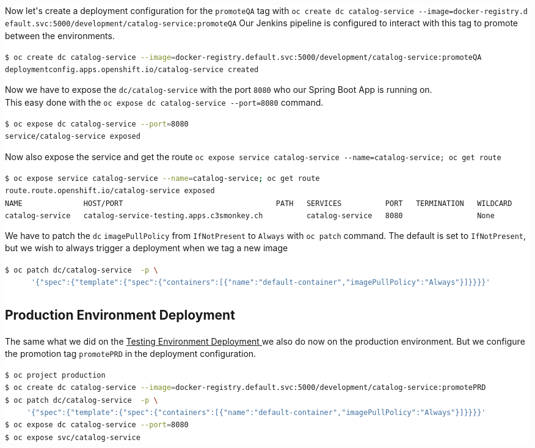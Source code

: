 Now let's create a deployment configuration for the `promoteQA` tag with `oc create dc catalog-service --image=docker-registry.default.svc:5000/development/catalog-service:promoteQA` 
Our Jenkins pipeline is configured to interact with this tag to promote between the environments. 
```bash
$ oc create dc catalog-service --image=docker-registry.default.svc:5000/development/catalog-service:promoteQA
deploymentconfig.apps.openshift.io/catalog-service created
```

Now we have to expose the `dc/catalog-service` with the port `8080` who our Spring Boot App is running on.  
This easy done with the `oc expose dc catalog-service --port=8080` command.
```bash
$ oc expose dc catalog-service --port=8080
service/catalog-service exposed
```

Now also expose the service and get the route `oc expose service catalog-service --name=catalog-service; oc get route`
```bash
$ oc expose service catalog-service --name=catalog-service; oc get route
route.route.openshift.io/catalog-service exposed
NAME              HOST/PORT                                   PATH   SERVICES          PORT   TERMINATION   WILDCARD
catalog-service   catalog-service-testing.apps.c3smonkey.ch          catalog-service   8080                 None
```

We have to patch the `dc` `imagePullPolicy` from `IfNotPresent` to `Always` with `oc patch` command. The default is set to `IfNotPresent`, 
but we wish to always trigger a deployment when we tag a new image
```bash
$ oc patch dc/catalog-service  -p \
      '{"spec":{"template":{"spec":{"containers":[{"name":"default-container","imagePullPolicy":"Always"}]}}}}'
```


## Production Environment Deployment <a name="ProductionEnvironmentDeployment"></a>
The same what we did on the [Testing Environment Deployment ](#TestingEnvironmentDeployment) we also do now on the production environment. 
But we configure the promotion tag `promotePRD` in the deployment configuration.

```bash
$ oc project production
$ oc create dc catalog-service --image=docker-registry.default.svc:5000/development/catalog-service:promotePRD
$ oc patch dc/catalog-service  -p \
     '{"spec":{"template":{"spec":{"containers":[{"name":"default-container","imagePullPolicy":"Always"}]}}}}'
$ oc expose dc catalog-service --port=8080
$ oc expose svc/catalog-service
```


[jekyll-docs]: https://jekyllrb.com/docs/home
[jekyll-gh]:   https://github.com/jekyll/jekyll
[jekyll-talk]: https://talk.jekyllrb.com/